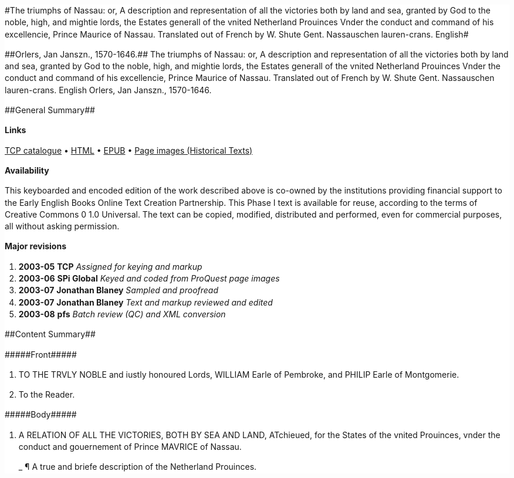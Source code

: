#The triumphs of Nassau: or, A description and representation of all the victories both by land and sea, granted by God to the noble, high, and mightie lords, the Estates generall of the vnited Netherland Prouinces Vnder the conduct and command of his excellencie, Prince Maurice of Nassau. Translated out of French by W. Shute Gent. Nassauschen lauren-crans. English#

##Orlers, Jan Janszn., 1570-1646.##
The triumphs of Nassau: or, A description and representation of all the victories both by land and sea, granted by God to the noble, high, and mightie lords, the Estates generall of the vnited Netherland Prouinces Vnder the conduct and command of his excellencie, Prince Maurice of Nassau. Translated out of French by W. Shute Gent.
Nassauschen lauren-crans. English
Orlers, Jan Janszn., 1570-1646.

##General Summary##

**Links**

[TCP catalogue](http://www.ota.ox.ac.uk/tcp/)  • 
[HTML](http://tei.it.ox.ac.uk/tcp/Texts-HTML/free/A07/A07280.html)  • 
[EPUB](http://tei.it.ox.ac.uk/tcp/Texts-EPUB/free/A07/A07280.epub) • 
[Page images (Historical Texts)](https://data.historicaltexts.jisc.ac.uk/view?pubId=eebo-99849678e&pageId=eebo-99849678e-14840-1)

**Availability**

This keyboarded and encoded edition of the
	       work described above is co-owned by the institutions
	       providing financial support to the Early English Books
	       Online Text Creation Partnership. This Phase I text is
	       available for reuse, according to the terms of Creative
	       Commons 0 1.0 Universal. The text can be copied,
	       modified, distributed and performed, even for
	       commercial purposes, all without asking permission.

**Major revisions**

1. __2003-05__ __TCP__ *Assigned for keying and markup*
1. __2003-06__ __SPi Global__ *Keyed and coded from ProQuest page images*
1. __2003-07__ __Jonathan Blaney__ *Sampled and proofread*
1. __2003-07__ __Jonathan Blaney__ *Text and markup reviewed and edited*
1. __2003-08__ __pfs__ *Batch review (QC) and XML conversion*

##Content Summary##

#####Front#####

1. TO THE TRVLY NOBLE and iustly honoured Lords, WILLIAM Earle of Pembroke, and PHILIP Earle of Montgomerie.

1. To the Reader.

#####Body#####

1. A RELATION OF ALL THE VICTORIES, BOTH BY SEA AND LAND, ATchieued, for the States of the vnited Prouinces, vnder the conduct and gouernement of Prince MAVRICE of Nassau.

    _ ¶ A true and briefe description of the Netherland Prouinces.
